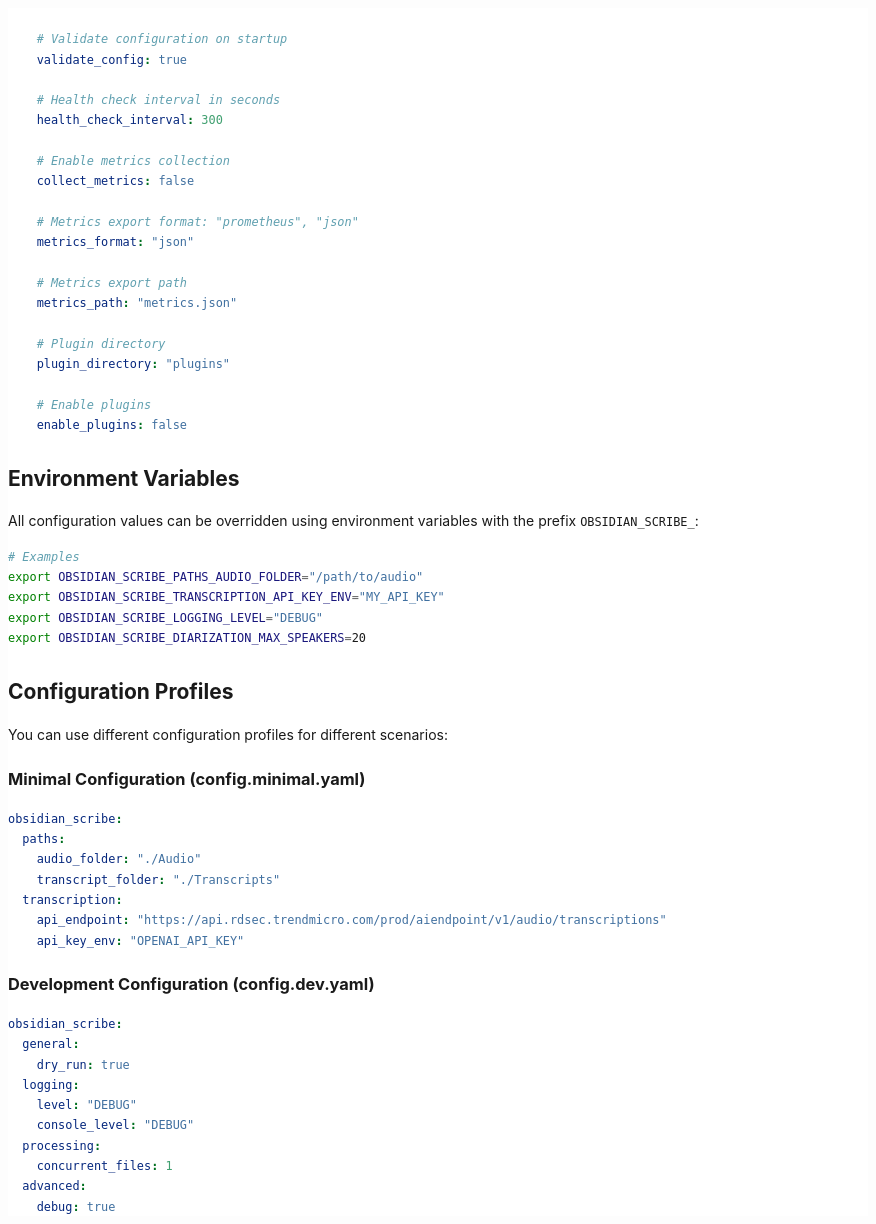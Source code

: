 ```yaml
    
    # Validate configuration on startup
    validate_config: true
    
    # Health check interval in seconds
    health_check_interval: 300
    
    # Enable metrics collection
    collect_metrics: false
    
    # Metrics export format: "prometheus", "json"
    metrics_format: "json"
    
    # Metrics export path
    metrics_path: "metrics.json"
    
    # Plugin directory
    plugin_directory: "plugins"
    
    # Enable plugins
    enable_plugins: false
```

## Environment Variables

All configuration values can be overridden using environment variables with the prefix `OBSIDIAN_SCRIBE_`:

```bash
# Examples
export OBSIDIAN_SCRIBE_PATHS_AUDIO_FOLDER="/path/to/audio"
export OBSIDIAN_SCRIBE_TRANSCRIPTION_API_KEY_ENV="MY_API_KEY"
export OBSIDIAN_SCRIBE_LOGGING_LEVEL="DEBUG"
export OBSIDIAN_SCRIBE_DIARIZATION_MAX_SPEAKERS=20
```

## Configuration Profiles

You can use different configuration profiles for different scenarios:

### Minimal Configuration (config.minimal.yaml)
```yaml
obsidian_scribe:
  paths:
    audio_folder: "./Audio"
    transcript_folder: "./Transcripts"
  transcription:
    api_endpoint: "https://api.rdsec.trendmicro.com/prod/aiendpoint/v1/audio/transcriptions"
    api_key_env: "OPENAI_API_KEY"
```

### Development Configuration (config.dev.yaml)
```yaml
obsidian_scribe:
  general:
    dry_run: true
  logging:
    level: "DEBUG"
    console_level: "DEBUG"
  processing:
    concurrent_files: 1
  advanced:
    debug: true
```